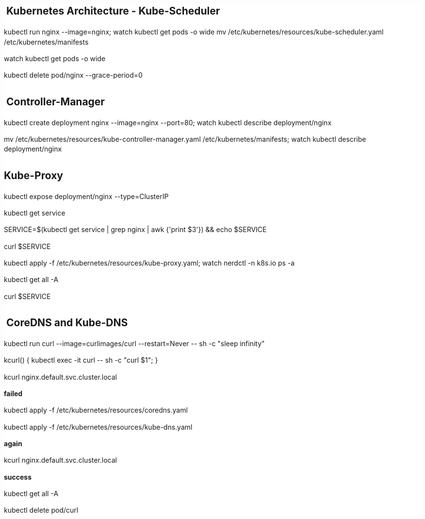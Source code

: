 ##  Kubernetes Architecture - Kube-Scheduler

kubectl run nginx --image=nginx; watch kubectl get pods -o wide
mv /etc/kubernetes/resources/kube-scheduler.yaml /etc/kubernetes/manifests

watch kubectl get pods -o wide

kubectl delete pod/nginx --grace-period=0

##  Controller-Manager

kubectl create deployment nginx --image=nginx --port=80; watch kubectl describe deployment/nginx

mv /etc/kubernetes/resources/kube-controller-manager.yaml /etc/kubernetes/manifests; watch kubectl describe deployment/nginx

## Kube-Proxy

kubectl expose deployment/nginx --type=ClusterIP

kubectl get service

SERVICE=$(kubectl get service | grep nginx | awk {'print $3'}) && echo $SERVICE

curl $SERVICE

kubectl apply -f /etc/kubernetes/resources/kube-proxy.yaml; watch nerdctl -n k8s.io ps -a

kubectl get all -A

curl $SERVICE

##  CoreDNS and Kube-DNS

kubectl run curl --image=curlimages/curl --restart=Never -- sh -c "sleep infinity"

kcurl() { kubectl exec -it curl -- sh -c "curl $1"; }

kcurl nginx.default.svc.cluster.local

**failed**

kubectl apply -f /etc/kubernetes/resources/coredns.yaml

kubectl apply -f /etc/kubernetes/resources/kube-dns.yaml

**again**

kcurl nginx.default.svc.cluster.local

**success**

kubectl get all -A

kubectl delete pod/curl
